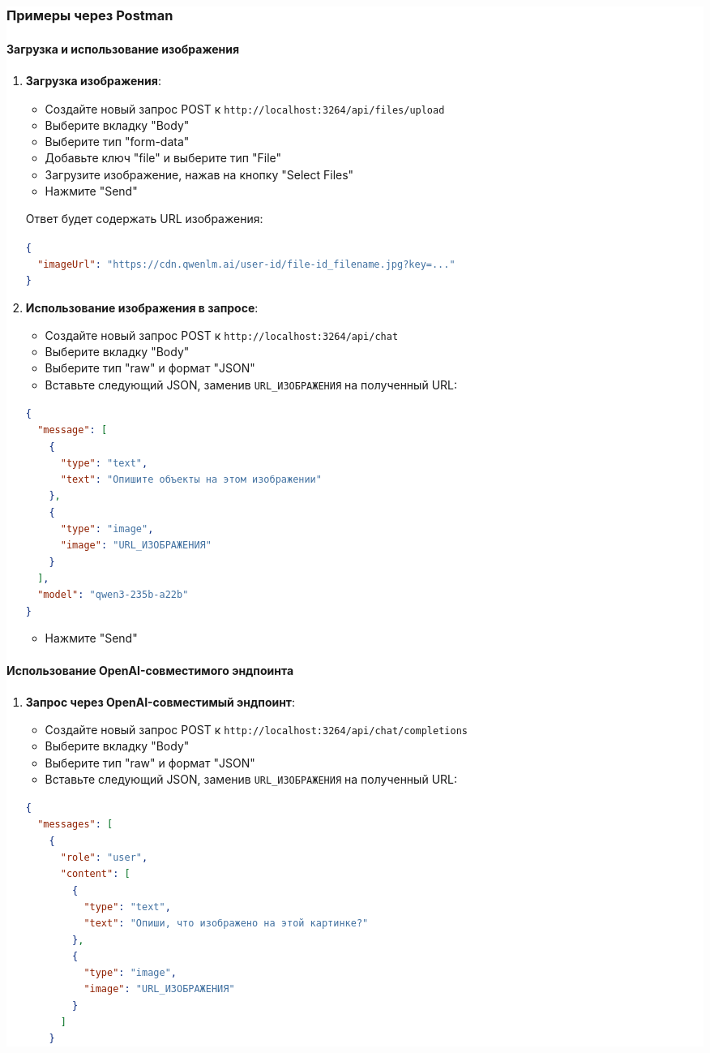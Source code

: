 ### Примеры через Postman

#### Загрузка и использование изображения

1. **Загрузка изображения**:
   - Создайте новый запрос POST к `http://localhost:3264/api/files/upload`
   - Выберите вкладку "Body"
   - Выберите тип "form-data"
   - Добавьте ключ "file" и выберите тип "File"
   - Загрузите изображение, нажав на кнопку "Select Files"
   - Нажмите "Send"

   Ответ будет содержать URL изображения:

   ```json
   {
     "imageUrl": "https://cdn.qwenlm.ai/user-id/file-id_filename.jpg?key=..."
   }
   ```

2. **Использование изображения в запросе**:
   - Создайте новый запрос POST к `http://localhost:3264/api/chat`
   - Выберите вкладку "Body"
   - Выберите тип "raw" и формат "JSON"
   - Вставьте следующий JSON, заменив `URL_ИЗОБРАЖЕНИЯ` на полученный URL:

   ```json
   {
     "message": [
       {
         "type": "text",
         "text": "Опишите объекты на этом изображении"
       },
       {
         "type": "image",
         "image": "URL_ИЗОБРАЖЕНИЯ"
       }
     ],
     "model": "qwen3-235b-a22b"
   }
   ```

   - Нажмите "Send"

#### Использование OpenAI-совместимого эндпоинта

1. **Запрос через OpenAI-совместимый эндпоинт**:
   - Создайте новый запрос POST к `http://localhost:3264/api/chat/completions`
   - Выберите вкладку "Body"
   - Выберите тип "raw" и формат "JSON"
   - Вставьте следующий JSON, заменив `URL_ИЗОБРАЖЕНИЯ` на полученный URL:

   ```json
   {
     "messages": [
       {
         "role": "user",
         "content": [
           {
             "type": "text",
             "text": "Опиши, что изображено на этой картинке?"
           },
           {
             "type": "image",
             "image": "URL_ИЗОБРАЖЕНИЯ"
           }
         ]
       }
   ```